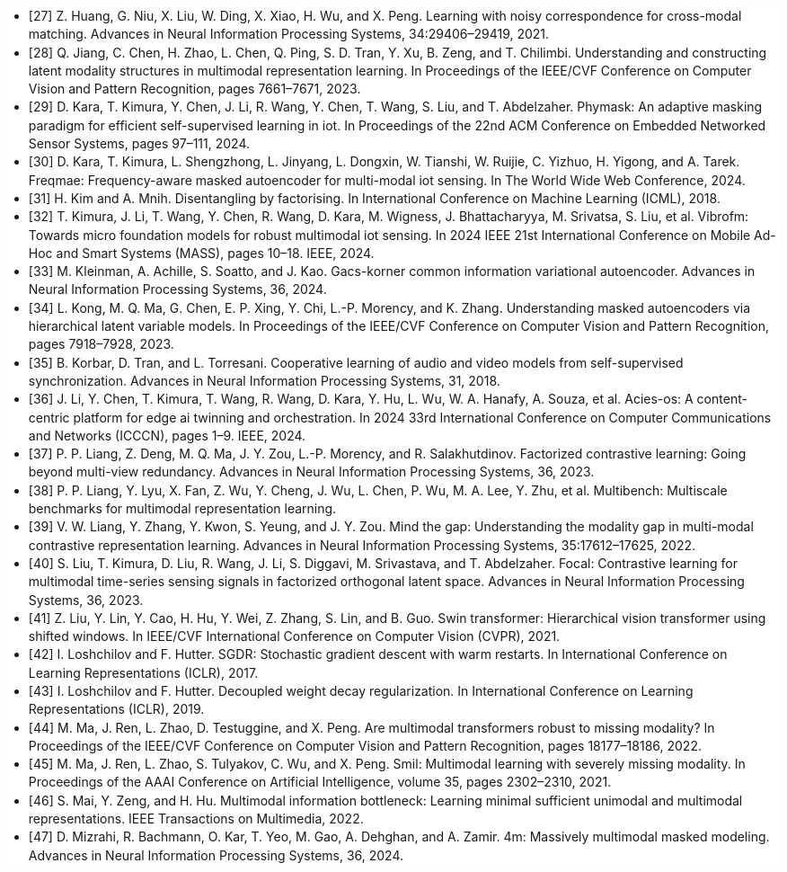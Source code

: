 - <span id="page-8-10"></span>[27] Z. Huang, G. Niu, X. Liu, W. Ding, X. Xiao, H. Wu, and X. Peng. Learning with noisy correspondence for cross-modal matching. Advances in Neural Information Processing Systems, 34:29406–29419, 2021.
- <span id="page-8-12"></span>[28] Q. Jiang, C. Chen, H. Zhao, L. Chen, Q. Ping, S. D. Tran, Y. Xu, B. Zeng, and T. Chilimbi. Understanding and constructing latent modality structures in multimodal representation learning. In Proceedings of the IEEE/CVF Conference on Computer Vision and Pattern Recognition, pages 7661–7671, 2023.
- <span id="page-8-32"></span>[29] D. Kara, T. Kimura, Y. Chen, J. Li, R. Wang, Y. Chen, T. Wang, S. Liu, and T. Abdelzaher. Phymask: An adaptive masking paradigm for efficient self-supervised learning in iot. In Proceedings of the 22nd ACM Conference on Embedded Networked Sensor Systems, pages 97–111, 2024.
- <span id="page-8-30"></span>[30] D. Kara, T. Kimura, L. Shengzhong, L. Jinyang, L. Dongxin, W. Tianshi, W. Ruijie, C. Yizhuo, H. Yigong, and A. Tarek. Freqmae: Frequency-aware masked autoencoder for multi-modal iot sensing. In The World Wide Web Conference, 2024.
- <span id="page-8-14"></span>[31] H. Kim and A. Mnih. Disentangling by factorising. In International Conference on Machine Learning (ICML), 2018.
- <span id="page-8-2"></span>[32] T. Kimura, J. Li, T. Wang, Y. Chen, R. Wang, D. Kara, M. Wigness, J. Bhattacharyya, M. Srivatsa, S. Liu, et al. Vibrofm: Towards micro foundation models for robust multimodal iot sensing. In 2024 IEEE 21st International Conference on Mobile Ad-Hoc and Smart Systems (MASS), pages 10–18. IEEE, 2024.
- <span id="page-8-43"></span>[33] M. Kleinman, A. Achille, S. Soatto, and J. Kao. Gacs-korner common information variational autoencoder. Advances in Neural Information Processing Systems, 36, 2024.
- <span id="page-8-28"></span>[34] L. Kong, M. Q. Ma, G. Chen, E. P. Xing, Y. Chi, L.-P. Morency, and K. Zhang. Understanding masked autoencoders via hierarchical latent variable models. In Proceedings of the IEEE/CVF Conference on Computer Vision and Pattern Recognition, pages 7918–7928, 2023.
- <span id="page-8-5"></span>[35] B. Korbar, D. Tran, and L. Torresani. Cooperative learning of audio and video models from self-supervised synchronization. Advances in Neural Information Processing Systems, 31, 2018.
- <span id="page-8-4"></span>[36] J. Li, Y. Chen, T. Kimura, T. Wang, R. Wang, D. Kara, Y. Hu, L. Wu, W. A. Hanafy, A. Souza, et al. Acies-os: A content-centric platform for edge ai twinning and orchestration. In 2024 33rd International Conference on Computer Communications and Networks (ICCCN), pages 1–9. IEEE, 2024.
- <span id="page-8-13"></span>[37] P. P. Liang, Z. Deng, M. Q. Ma, J. Y. Zou, L.-P. Morency, and R. Salakhutdinov. Factorized contrastive learning: Going beyond multi-view redundancy. Advances in Neural Information Processing Systems, 36, 2023.
- <span id="page-8-35"></span>[38] P. P. Liang, Y. Lyu, X. Fan, Z. Wu, Y. Cheng, J. Wu, L. Chen, P. Wu, M. A. Lee, Y. Zhu, et al. Multibench: Multiscale benchmarks for multimodal representation learning.
- <span id="page-8-11"></span>[39] V. W. Liang, Y. Zhang, Y. Kwon, S. Yeung, and J. Y. Zou. Mind the gap: Understanding the modality gap in multi-modal contrastive representation learning. Advances in Neural Information Processing Systems, 35:17612–17625, 2022.
- <span id="page-8-3"></span>[40] S. Liu, T. Kimura, D. Liu, R. Wang, J. Li, S. Diggavi, M. Srivastava, and T. Abdelzaher. Focal: Contrastive learning for multimodal time-series sensing signals in factorized orthogonal latent space. Advances in Neural Information Processing Systems, 36, 2023.
- <span id="page-8-19"></span>[41] Z. Liu, Y. Lin, Y. Cao, H. Hu, Y. Wei, Z. Zhang, S. Lin, and B. Guo. Swin transformer: Hierarchical vision transformer using shifted windows. In IEEE/CVF International Conference on Computer Vision (CVPR), 2021.
- <span id="page-8-47"></span>[42] I. Loshchilov and F. Hutter. SGDR: Stochastic gradient descent with warm restarts. In International Conference on Learning Representations (ICLR), 2017.
- <span id="page-8-46"></span>[43] I. Loshchilov and F. Hutter. Decoupled weight decay regularization. In International Conference on Learning Representations (ICLR), 2019.
- <span id="page-8-7"></span>[44] M. Ma, J. Ren, L. Zhao, D. Testuggine, and X. Peng. Are multimodal transformers robust to missing modality? In Proceedings of the IEEE/CVF Conference on Computer Vision and Pattern Recognition, pages 18177–18186, 2022.
- <span id="page-8-39"></span>[45] M. Ma, J. Ren, L. Zhao, S. Tulyakov, C. Wu, and X. Peng. Smil: Multimodal learning with severely missing modality. In Proceedings of the AAAI Conference on Artificial Intelligence, volume 35, pages 2302–2310, 2021.
- <span id="page-8-44"></span>[46] S. Mai, Y. Zeng, and H. Hu. Multimodal information bottleneck: Learning minimal sufficient unimodal and multimodal representations. IEEE Transactions on Multimedia, 2022.
- <span id="page-8-37"></span>[47] D. Mizrahi, R. Bachmann, O. Kar, T. Yeo, M. Gao, A. Dehghan, and A. Zamir. 4m: Massively multimodal masked modeling. Advances in Neural Information Processing Systems, 36, 2024.